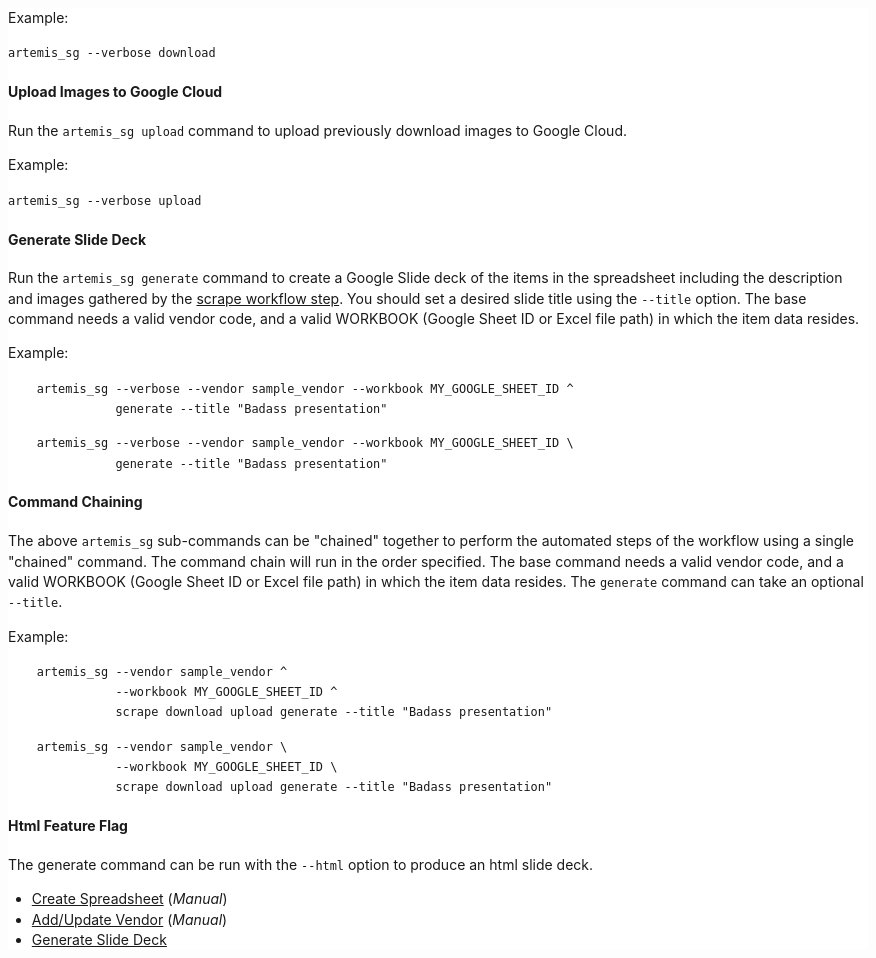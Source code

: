 Example:
```shell
artemis_sg --verbose download
```

#### Upload Images to Google Cloud
Run the `artemis_sg upload` command to upload previously download images to
Google Cloud.

Example:
```shell
artemis_sg --verbose upload
```

#### Generate Slide Deck
Run the `artemis_sg generate` command to create a Google Slide deck of the
items in the spreadsheet including the description and images gathered by the
[scrape workflow step](#scrape-data).  You should set a desired slide title
using the `--title` option.  The base command needs a valid vendor code, and a
valid WORKBOOK (Google Sheet ID or Excel file path) in which the item data
resides.

Example:
```{tab} Windows
    artemis_sg --verbose --vendor sample_vendor --workbook MY_GOOGLE_SHEET_ID ^
               generate --title "Badass presentation"
```

```{tab} Linux
    artemis_sg --verbose --vendor sample_vendor --workbook MY_GOOGLE_SHEET_ID \
               generate --title "Badass presentation"
```

#### Command Chaining
The above `artemis_sg` sub-commands can be "chained" together to perform the
automated steps of the workflow using a single "chained" command.  The command
chain will run in the order specified. The base command needs a valid vendor
code, and a valid WORKBOOK (Google Sheet ID or Excel file path) in which the
item data resides.  The `generate` command can take an optional `--title`.

Example:
```{tab} Windows
    artemis_sg --vendor sample_vendor ^
               --workbook MY_GOOGLE_SHEET_ID ^
               scrape download upload generate --title "Badass presentation"
```

```{tab} Linux
    artemis_sg --vendor sample_vendor \
               --workbook MY_GOOGLE_SHEET_ID \
               scrape download upload generate --title "Badass presentation"
```

#### Html Feature Flag
The generate command can be run with the `--html` option to produce an html slide deck.
* [Create Spreadsheet](#create-spreadsheet) (*Manual*)
* [Add/Update Vendor](#add/update-vendor) (*Manual*)
* [Generate Slide Deck](#generate-slide-deck)
